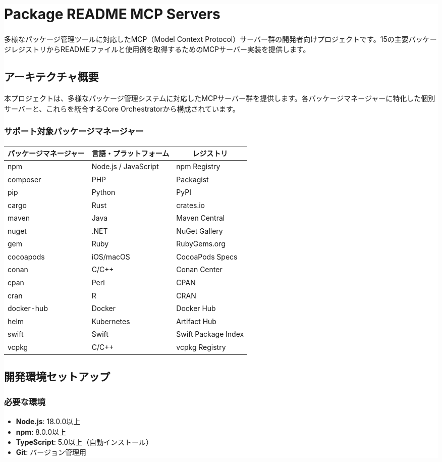 # Package README MCP Servers

多様なパッケージ管理ツールに対応したMCP（Model Context Protocol）サーバー群の開発者向けプロジェクトです。15の主要パッケージレジストリからREADMEファイルと使用例を取得するためのMCPサーバー実装を提供します。

## アーキテクチャ概要

本プロジェクトは、多様なパッケージ管理システムに対応したMCPサーバー群を提供します。各パッケージマネージャーに特化した個別サーバーと、これらを統合するCore Orchestratorから構成されています。

### サポート対象パッケージマネージャー

| パッケージマネージャー | 言語・プラットフォーム | レジストリ |
| --------------------- | --------------------- | --------- |
| npm | Node.js / JavaScript | npm Registry |
| composer | PHP | Packagist |
| pip | Python | PyPI |
| cargo | Rust | crates.io |
| maven | Java | Maven Central |
| nuget | .NET | NuGet Gallery |
| gem | Ruby | RubyGems.org |
| cocoapods | iOS/macOS | CocoaPods Specs |
| conan | C/C++ | Conan Center |
| cpan | Perl | CPAN |
| cran | R | CRAN |
| docker-hub | Docker | Docker Hub |
| helm | Kubernetes | Artifact Hub |
| swift | Swift | Swift Package Index |
| vcpkg | C/C++ | vcpkg Registry |

## 開発環境セットアップ

### 必要な環境

- **Node.js**: 18.0.0以上
- **npm**: 8.0.0以上
- **TypeScript**: 5.0以上（自動インストール）
- **Git**: バージョン管理用
